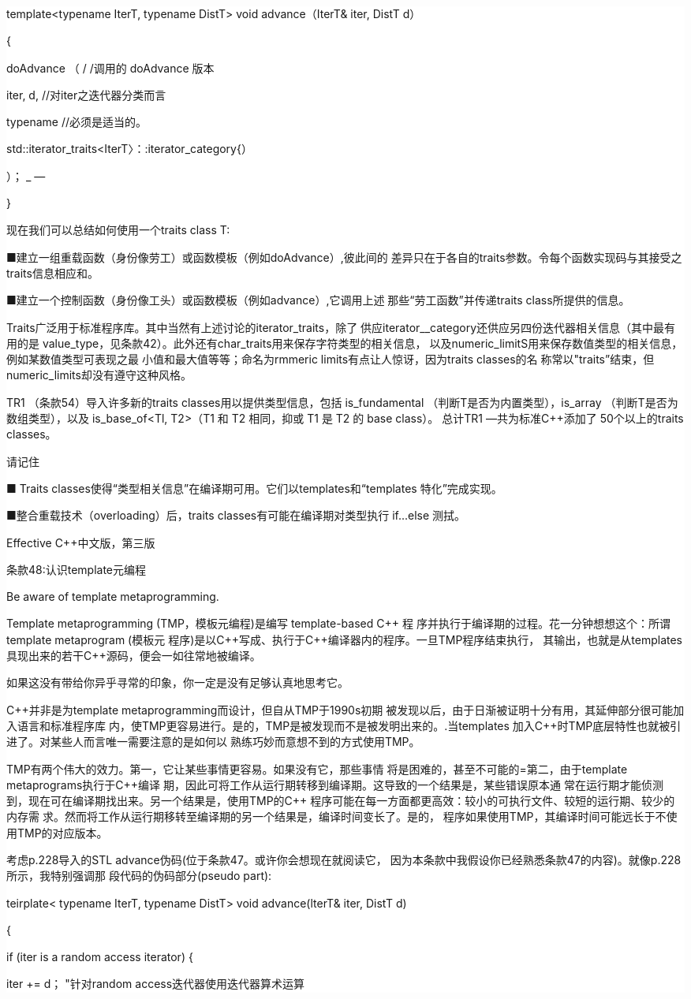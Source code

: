 template<typename IterT, typename DistT> void advance（IterT& iter, DistT d）

{

doAdvance （    / /调用的 doAdvance 版本

iter, d,    //对iter之迭代器分类而言

typename    //必须是适当的。

std::iterator_traits<IterT〉：:iterator_category{）

）； _ —

}

现在我们可以总结如何使用一个traits class T:

■建立一组重载函数（身份像劳工）或函数模板（例如doAdvance）,彼此间的 差异只在于各自的traits参数。令每个函数实现码与其接受之traits信息相应和。

■建立一个控制函数（身份像工头）或函数模板（例如advance）,它调用上述 那些“劳工函数”并传递traits class所提供的信息。

Traits广泛用于标准程序库。其中当然有上述讨论的iterator_traits，除了 供应iterator__category还供应另四份迭代器相关信息（其中最有用的是 value_type，见条款42）。此外还有char_traits用来保存字符类型的相关信息， 以及numeric_limitS用来保存数值类型的相关信息，例如某数值类型可表现之最 小值和最大值等等；命名为rmmeric limits有点让人惊讶，因为traits classes的名 称常以"traits”结束，但numeric_limits却没有遵守这种风格。

TR1 （条款54）导入许多新的traits classes用以提供类型信息，包括 is_fundamental <T> （判断T是否为内置类型），is_array<T> （判断T是否为 数组类型），以及 is_base_of<Tl, T2>（T1 和 T2 相同，抑或 T1 是 T2 的 base class）。 总计TR1 —共为标准C++添加了 50个以上的traits classes。

请记住

■ Traits classes使得“类型相关信息”在编译期可用。它们以templates和“templates 特化”完成实现。

■整合重载技术（overloading）后，traits classes有可能在编译期对类型执行 if...else 测拭。

Effective C++中文版，第三版

条款48:认识template元编程

Be aware of template metaprogramming.

Template metaprogramming (TMP，模板元编程)是编写 template-based C++ 程 序并执行于编译期的过程。花一分钟想想这个：所谓template metaprogram (模板元 程序)是以C++写成、执行于C++编译器内的程序。一旦TMP程序结束执行， 其输出，也就是从templates具现出来的若干C++源码，便会一如往常地被编译。

如果这没有带给你异乎寻常的印象，你一定是没有足够认真地思考它。

C++并非是为template metaprogramming而设计，但自从TMP于1990s初期 被发现以后，由于日渐被证明十分有用，其延伸部分很可能加入语言和标准程序库 内，使TMP更容易进行。是的，TMP是被发现而不是被发明出来的。.当templates 加入C++时TMP底层特性也就被引进了。对某些人而言唯一需要注意的是如何以 熟练巧妙而意想不到的方式使用TMP。

TMP有两个伟大的效力。第一，它让某些事情更容易。如果没有它，那些事情 将是困难的，甚至不可能的=第二，由于template metaprograms执行于C++编译 期，因此可将工作从运行期转移到编译期。这导致的一个结果是，某些错误原本通 常在运行期才能侦测到，现在可在编译期找出来。另一个结果是，使用TMP的C++ 程序可能在每一方面都更高效：较小的可执行文件、较短的运行期、较少的内存需 求。然而将工作从运行期移转至编译期的另一个结果是，编译时间变长了。是的， 程序如果使用TMP，其编译时间可能远长于不使用TMP的对应版本。

考虑p.228导入的STL advance伪码(位于条款47。或许你会想现在就阅读它， 因为本条款中我假设你已经熟悉条款47的内容)。就像p.228所示，我特别强调那 段代码的伪码部分(pseudo part):

teirplate< typename IterT, typename DistT> void advance(lterT& iter, DistT d)

{

if (iter is a random access iterator) {

iter += d； "针对random access迭代器使用迭代器算术运算
